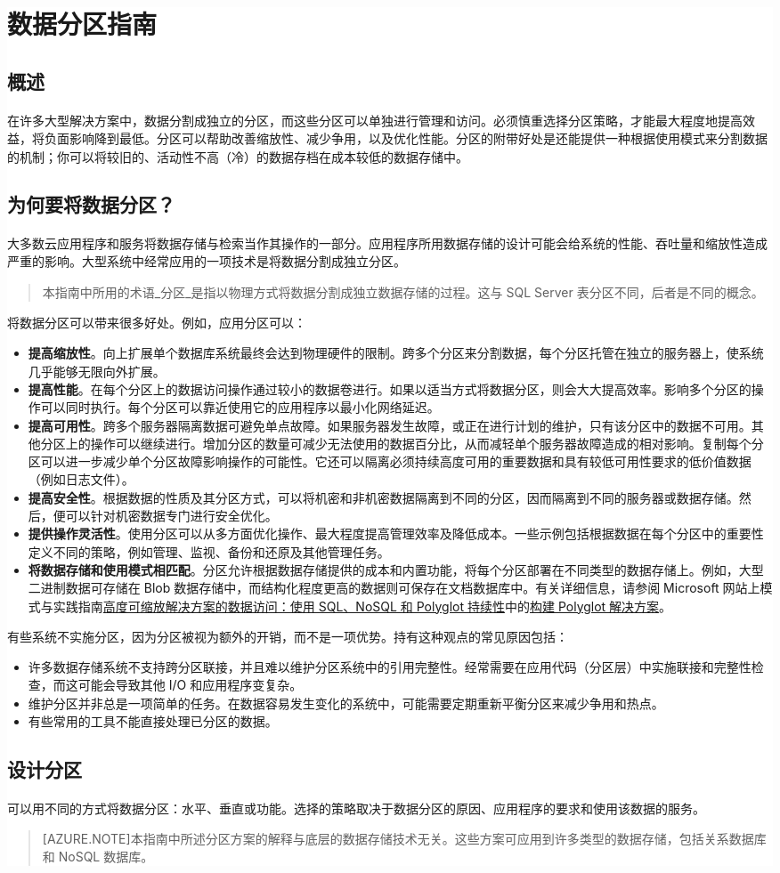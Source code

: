 <properties
   pageTitle="数据分区指南 | Windows Azure"
   description="有关如何隔离分区，以便单独进行管理和访问的指导。"
   services=""
   documentationCenter="na"
   authors="dragon119"
   manager="masimms"
   editor=""
   tags=""/>

<tags
   ms.service="best-practice"
   ms.date="12/20/2015"
   wacn.date="01/29/2016"/>

# 数据分区指南


## 概述

在许多大型解决方案中，数据分割成独立的分区，而这些分区可以单独进行管理和访问。必须慎重选择分区策略，才能最大程度地提高效益，将负面影响降到最低。分区可以帮助改善缩放性、减少争用，以及优化性能。分区的附带好处是还能提供一种根据使用模式来分割数据的机制；你可以将较旧的、活动性不高（冷）的数据存档在成本较低的数据存储中。

## 为何要将数据分区？

大多数云应用程序和服务将数据存储与检索当作其操作的一部分。应用程序所用数据存储的设计可能会给系统的性能、吞吐量和缩放性造成严重的影响。大型系统中经常应用的一项技术是将数据分割成独立分区。

> 本指南中所用的术语_分区_是指以物理方式将数据分割成独立数据存储的过程。这与 SQL Server 表分区不同，后者是不同的概念。

将数据分区可以带来很多好处。例如，应用分区可以：

- **提高缩放性**。向上扩展单个数据库系统最终会达到物理硬件的限制。跨多个分区来分割数据，每个分区托管在独立的服务器上，使系统几乎能够无限向外扩展。
- **提高性能**。在每个分区上的数据访问操作通过较小的数据卷进行。如果以适当方式将数据分区，则会大大提高效率。影响多个分区的操作可以同时执行。每个分区可以靠近使用它的应用程序以最小化网络延迟。
- **提高可用性**。跨多个服务器隔离数据可避免单点故障。如果服务器发生故障，或正在进行计划的维护，只有该分区中的数据不可用。其他分区上的操作可以继续进行。增加分区的数量可减少无法使用的数据百分比，从而减轻单个服务器故障造成的相对影响。复制每个分区可以进一步减少单个分区故障影响操作的可能性。它还可以隔离必须持续高度可用的重要数据和具有较低可用性要求的低价值数据（例如日志文件）。
- **提高安全性**。根据数据的性质及其分区方式，可以将机密和非机密数据隔离到不同的分区，因而隔离到不同的服务器或数据存储。然后，便可以针对机密数据专门进行安全优化。
- **提供操作灵活性**。使用分区可以从多方面优化操作、最大程度提高管理效率及降低成本。一些示例包括根据数据在每个分区中的重要性定义不同的策略，例如管理、监视、备份和还原及其他管理任务。
- **将数据存储和使用模式相匹配**。分区允许根据数据存储提供的成本和内置功能，将每个分区部署在不同类型的数据存储上。例如，大型二进制数据可存储在 Blob 数据存储中，而结构化程度更高的数据则可保存在文档数据库中。有关详细信息，请参阅 Microsoft 网站上模式与实践指南[高度可缩放解决方案的数据访问：使用 SQL、NoSQL 和 Polyglot 持续性](https://msdn.microsoft.com/zh-cn/library/dn271399.aspx)中的[构建 Polyglot 解决方案](https://msdn.microsoft.com/zh-cn/library/dn313279.aspx)。

有些系统不实施分区，因为分区被视为额外的开销，而不是一项优势。持有这种观点的常见原因包括：

- 许多数据存储系统不支持跨分区联接，并且难以维护分区系统中的引用完整性。经常需要在应用代码（分区层）中实施联接和完整性检查，而这可能会导致其他 I/O 和应用程序变复杂。
- 维护分区并非总是一项简单的任务。在数据容易发生变化的系统中，可能需要定期重新平衡分区来减少争用和热点。
- 有些常用的工具不能直接处理已分区的数据。

## 设计分区

可以用不同的方式将数据分区：水平、垂直或功能。选择的策略取决于数据分区的原因、应用程序的要求和使用该数据的服务。

> [AZURE.NOTE]本指南中所述分区方案的解释与底层的数据存储技术无关。这些方案可应用到许多类型的数据存储，包括关系数据库和 NoSQL 数据库。


[Azure Redis 缓存]: /services/cache/
[Azure 存储空间可缩放性和性能目标]: /documentation/articles/storage-scalability-targets
[Azure 存储表设计指南]: /documentation/articles/storage-table-design-guide
[Building a Polyglot Solution]: https://msdn.microsoft.com/zh-cn/library/dn313279.aspx
[Data Access for Highly-Scalable Solutions: Using SQL, NoSQL, and Polyglot Persistence]: https://msdn.microsoft.com/zh-cn/library/dn271399.aspx
[数据一致性入门]: http://aka.ms/Data-Consistency-Primer
[数据分区指南]: https://msdn.microsoft.com/zh-cn/library/dn589795.aspx
[数据类型]: http://redis.io/topics/data-types
[弹性数据库功能概述]: /documentation/articles/sql-database-elastic-scale-introduction
[Federations 迁移实用程序]: https://code.msdn.microsoft.com/vstudio/Federations-Migration-ce61e9c1
[索引表模式]: http://aka.ms/Index-Table-Pattern
[具体化视图模式]: http://aka.ms/Materialized-View-Pattern
[多分片查询]: /documentation/articles/sql-database-elastic-scale-multishard-querying.md
[分区：如何在多个 Redis 实例之间拆分数据]: http://redis.io/topics/partitioning
[执行实体组事务]: https://msdn.microsoft.com/zh-cn/library/azure/dd894038.aspx
[Redis 群集教程]: http://redis.io/topics/cluster-tutorial
[在 Azure 中的 CentOS Linux VM 上运行 Redis]: http://blogs.msdn.com/b/tconte/archive/2012/06/08/running-redis-on-a-centos-linux-vm-in-windows-azure.aspx
[使用弹性数据库拆分/合并工具进行缩放]: /documentation/articles/sql-database-elastic-scale-overview-split-and-merge
[使用 Azure CDN]: /documentation/articles/cdn-how-to-use-cdn
[将 CDN 用于 Azure]: /documentation/articles/cdn-how-to-use-cdn
[服务总线配额]: /documentation/articles/service-bus-quotas
[Azure 搜索中的服务限制]: /documentation/articles/search-limits-quotas-capacity
[分片模式]: http://aka.ms/Sharding-Pattern
[支持的数据类型（Azure 搜索）]: https://msdn.microsoft.com/zh-cn/library/azure/dn798938.aspx
[事务]: http://redis.io/topics/transactions
[什么是 Azure 搜索]: /documentation/articles/search-what-is-azure-search
[什么是 Azure SQL 数据库]: /documentation/articles/sql-database-technical-overview